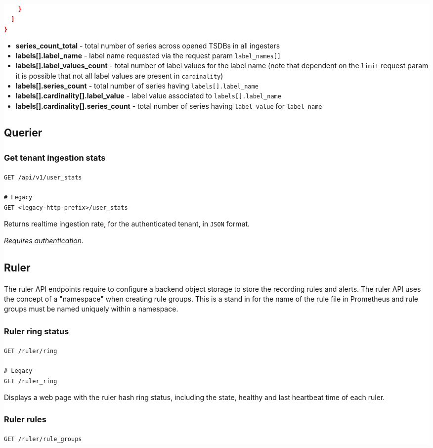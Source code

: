 ```json
    }
  ]
}
```

- **series_count_total** - total number of series across opened TSDBs in all ingesters
- **labels[].label_name** - label name requested via the request param `label_names[]`
- **labels[].label_values_count** - total number of label values for the label name (note that dependent on the `limit` request param it is possible that not all label values are present in `cardinality`)
- **labels[].series_count** - total number of series having `labels[].label_name`
- **labels[].cardinality[].label_value** - label value associated to `labels[].label_name`
- **labels[].cardinality[].series_count** - total number of series having `label_value` for `label_name`

## Querier

### Get tenant ingestion stats

```
GET /api/v1/user_stats

# Legacy
GET <legacy-http-prefix>/user_stats
```

Returns realtime ingestion rate, for the authenticated tenant, in `JSON` format.

_Requires [authentication](#authentication)._

## Ruler

The ruler API endpoints require to configure a backend object storage to store the recording rules and alerts. The ruler API uses the concept of a "namespace" when creating rule groups. This is a stand in for the name of the rule file in Prometheus and rule groups must be named uniquely within a namespace.

### Ruler ring status

```
GET /ruler/ring

# Legacy
GET /ruler_ring
```

Displays a web page with the ruler hash ring status, including the state, healthy and last heartbeat time of each ruler.

### Ruler rules

```
GET /ruler/rule_groups
```
